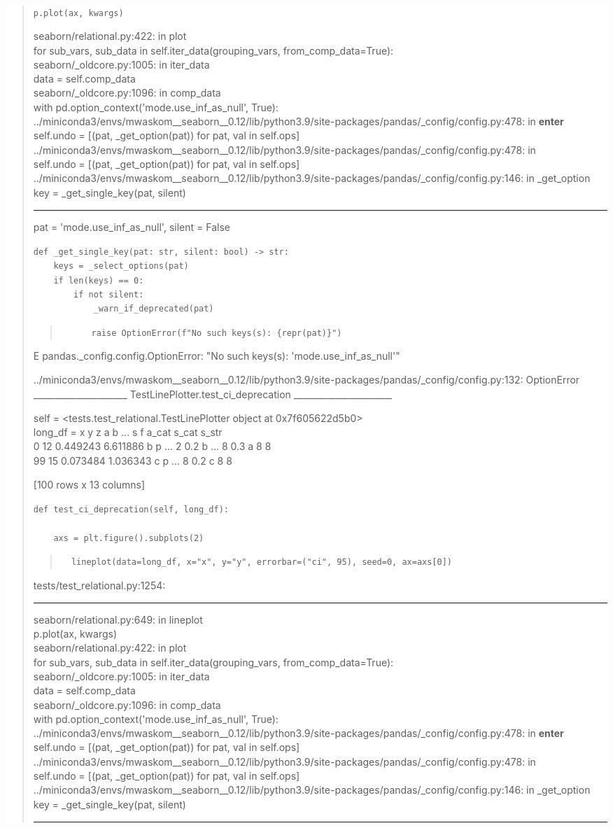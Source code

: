 >     p.plot(ax, kwargs)  
> seaborn/relational.py:422: in plot  
>     for sub_vars, sub_data in self.iter_data(grouping_vars, from_comp_data=True):  
> seaborn/_oldcore.py:1005: in iter_data  
>     data = self.comp_data  
> seaborn/_oldcore.py:1096: in comp_data  
>     with pd.option_context('mode.use_inf_as_null', True):  
> ../miniconda3/envs/mwaskom__seaborn__0.12/lib/python3.9/site-packages/pandas/_config/config.py:478: in __enter__  
>     self.undo = [(pat, _get_option(pat)) for pat, val in self.ops]  
> ../miniconda3/envs/mwaskom__seaborn__0.12/lib/python3.9/site-packages/pandas/_config/config.py:478: in <listcomp>  
>     self.undo = [(pat, _get_option(pat)) for pat, val in self.ops]  
> ../miniconda3/envs/mwaskom__seaborn__0.12/lib/python3.9/site-packages/pandas/_config/config.py:146: in _get_option  
>     key = _get_single_key(pat, silent)  
> _ _ _ _ _ _ _ _ _ _ _ _ _ _ _ _ _ _ _ _ _ _ _ _ _ _ _ _ _ _ _ _ _ _ _ _ _ _ _ _   
>   
> pat = 'mode.use_inf_as_null', silent = False  
>   
>     def _get_single_key(pat: str, silent: bool) -> str:  
>         keys = _select_options(pat)  
>         if len(keys) == 0:  
>             if not silent:  
>                 _warn_if_deprecated(pat)  
> >           raise OptionError(f"No such keys(s): {repr(pat)}")  
> E           pandas._config.config.OptionError: "No such keys(s): 'mode.use_inf_as_null'"  
>   
> ../miniconda3/envs/mwaskom__seaborn__0.12/lib/python3.9/site-packages/pandas/_config/config.py:132: OptionError  
> _____________________ TestLinePlotter.test_ci_deprecation ______________________  
>   
> self = <tests.test_relational.TestLinePlotter object at 0x7f605622d5b0>  
> long_df =      x         y         z  a  b  ...  s    f a_cat  s_cat  s_str  
> 0   12  0.449243  6.611886  b  p  ...  2  0.2     b ...  8  0.3     a      8      8  
> 99  15  0.073484  1.036343  c  p  ...  8  0.2     c      8      8  
>   
> [100 rows x 13 columns]  
>   
>     def test_ci_deprecation(self, long_df):  
>       
>         axs = plt.figure().subplots(2)  
> >       lineplot(data=long_df, x="x", y="y", errorbar=("ci", 95), seed=0, ax=axs[0])  
>   
> tests/test_relational.py:1254:   
> _ _ _ _ _ _ _ _ _ _ _ _ _ _ _ _ _ _ _ _ _ _ _ _ _ _ _ _ _ _ _ _ _ _ _ _ _ _ _ _   
> seaborn/relational.py:649: in lineplot  
>     p.plot(ax, kwargs)  
> seaborn/relational.py:422: in plot  
>     for sub_vars, sub_data in self.iter_data(grouping_vars, from_comp_data=True):  
> seaborn/_oldcore.py:1005: in iter_data  
>     data = self.comp_data  
> seaborn/_oldcore.py:1096: in comp_data  
>     with pd.option_context('mode.use_inf_as_null', True):  
> ../miniconda3/envs/mwaskom__seaborn__0.12/lib/python3.9/site-packages/pandas/_config/config.py:478: in __enter__  
>     self.undo = [(pat, _get_option(pat)) for pat, val in self.ops]  
> ../miniconda3/envs/mwaskom__seaborn__0.12/lib/python3.9/site-packages/pandas/_config/config.py:478: in <listcomp>  
>     self.undo = [(pat, _get_option(pat)) for pat, val in self.ops]  
> ../miniconda3/envs/mwaskom__seaborn__0.12/lib/python3.9/site-packages/pandas/_config/config.py:146: in _get_option  
>     key = _get_single_key(pat, silent)  
> _ _ _ _ _ _ _ _ _ _ _ _ _ _ _ _ _ _ _ _ _ _ _ _ _ _ _ _ _ _ _ _ _ _ _ _ _ _ _ _   